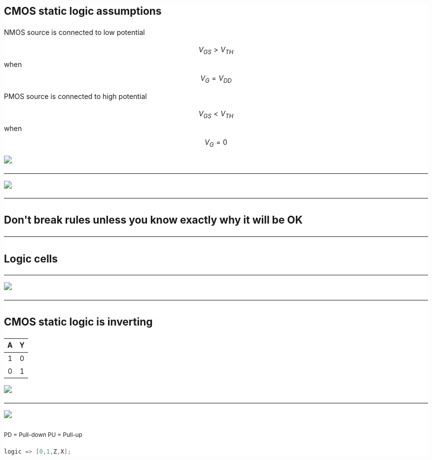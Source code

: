 ## CMOS static logic assumptions

NMOS source is connected to low potential

$$ V_{GS} > V_{TH}$$ when $$V_G = V_{DD}$$


PMOS source is connected to high potential

$$ V_{GS} < V_{TH}$$ when $$V_G = 0$$

![](/aic2023/assets/nand_tr.png)

---


![](/aic2023/assets/rules.svg)


---



## Don't break rules unless you know exactly why it will be OK

---
##  Logic cells
--- 

![](/aic2023/assets/binary.svg)

---

## CMOS static logic is inverting


| A | Y |
|:---: | :---: | 
| 1 | 0 | 
| 0 | 1 | 


![](/aic2023/assets/inv.png)

---

![](/aic2023/assets/pdpu.svg)

<sub>PD = Pull-down PU = Pull-up</sub>

```verilog
logic => [0,1,Z,X];
```


[^1]: [Zen of Python](https://www.python.org/dev/peps/pep-0020/) 